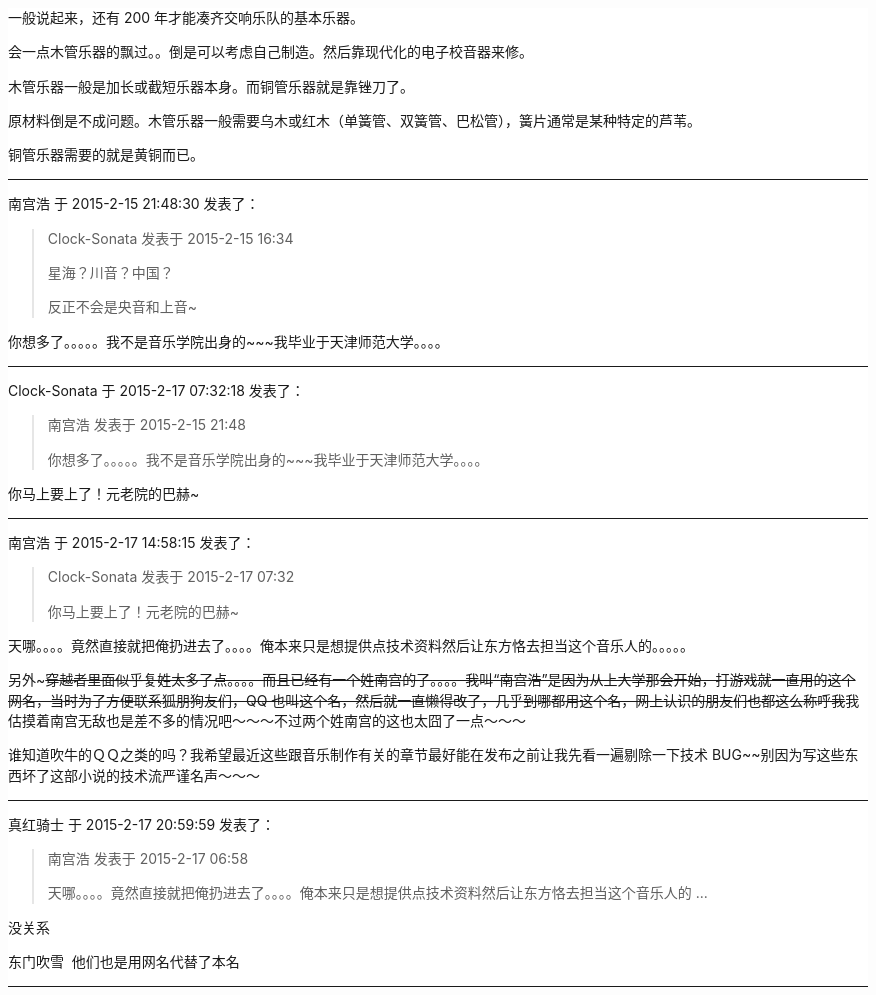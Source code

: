 一般说起来，还有 200 年才能凑齐交响乐队的基本乐器。

会一点木管乐器的飘过。。倒是可以考虑自己制造。然后靠现代化的电子校音器来修。

木管乐器一般是加长或截短乐器本身。而铜管乐器就是靠锉刀了。

原材料倒是不成问题。木管乐器一般需要乌木或红木（单簧管、双簧管、巴松管），簧片通常是某种特定的芦苇。

铜管乐器需要的就是黄铜而已。

---

南宫浩 于 2015-2-15 21:48:30 发表了：

> Clock-Sonata 发表于 2015-2-15 16:34
>
> 星海？川音？中国？
>
> 反正不会是央音和上音~

你想多了。。。。。我不是音乐学院出身的~~~我毕业于天津师范大学。。。。

---

Clock-Sonata 于 2015-2-17 07:32:18 发表了：

> 南宫浩 发表于 2015-2-15 21:48
>
> 你想多了。。。。。我不是音乐学院出身的~~~我毕业于天津师范大学。。。。

你马上要上了！元老院的巴赫~

---

南宫浩 于 2015-2-17 14:58:15 发表了：

> Clock-Sonata 发表于 2015-2-17 07:32
>
> 你马上要上了！元老院的巴赫~

天哪。。。。竟然直接就把俺扔进去了。。。。俺本来只是想提供点技术资料然后让东方恪去担当这个音乐人的。。。。。

另外~~~穿越者里面似乎复姓太多了点。。。。而且已经有一个姓南宫的了。。。。我叫“南宫浩”是因为从上大学那会开始，打游戏就一直用的这个网名，当时为了方便联系狐朋狗友们，QQ 也叫这个名，然后就一直懒得改了，几乎到哪都用这个名，网上认识的朋友们也都这么称呼我~~我估摸着南宫无敌也是差不多的情况吧～～～不过两个姓南宫的这也太囧了一点～～～

谁知道吹牛的ＱＱ之类的吗？我希望最近这些跟音乐制作有关的章节最好能在发布之前让我先看一遍剔除一下技术 BUG~~别因为写这些东西坏了这部小说的技术流严谨名声～～～

---

真红骑士 于 2015-2-17 20:59:59 发表了：

> 南宫浩 发表于 2015-2-17 06:58
>
> 天哪。。。。竟然直接就把俺扔进去了。。。。俺本来只是想提供点技术资料然后让东方恪去担当这个音乐人的 ...

没关系

东门吹雪&nbsp;&nbsp;他们也是用网名代替了本名

---
